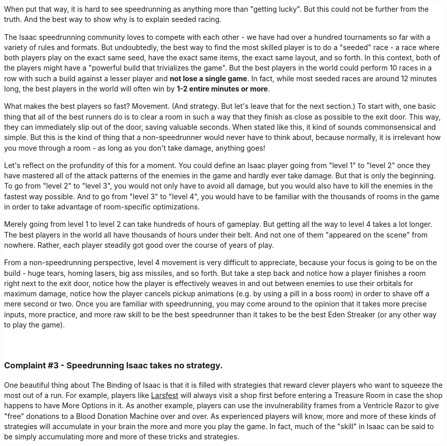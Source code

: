 When put that way, it is hard to see speedrunning as anything more than "getting lucky". But this could not be further from the truth. And the best way to show why is to explain seeded racing.

The Isaac speedrunning community loves to compete with each other - we have had over a hundred tournaments so far with a variety of rules and formats. But undoubtedly, the best way to find the most skilled player is to do a "seeded" race - a race where both players play on the exact same seed, have the exact same items, the exact same layout, and so forth. In this context, both of the players might have a "powerful build that trivializes the game". But the best players in the world could perform 10 races in a row with such a build against a lesser player and **not lose a single game**. In fact, while most seeded races are around 12 minutes long, the best players in the world will often win by **1-2 entire minutes or more**.

What makes the best players so fast? Movement. (And strategy. But let's leave that for the next section.) To start with, one basic thing that all of the best runners do is to clear a room in such a way that they finish as close as possible to the exit door. This way, they can immediately slip out of the door, saving valuable seconds. When stated like this, it kind of sounds commonsensical and simple. But this is the kind of thing that a non-speedrunner would never have to think about, because normally, it is irrelevant how you move through a room - as long as you don't take damage, anything goes!

Let's reflect on the profundity of this for a moment. You could define an Isaac player going from "level 1" to "level 2" once they have mastered all of the attack patterns of the enemies in the game and hardly ever take damage. But that is only the beginning. To go from "level 2" to "level 3", you would not only have to avoid all damage, but you would also have to kill the enemies in the fastest way possible. And to go from "level 3" to "level 4", you would have to be familiar with the thousands of rooms in the game in order to take advantage of room-specific optimizations.

Merely going from level 1 to level 2 can take hundreds of hours of gameplay. But getting all the way to level 4 takes a lot longer. The best players in the world all have thousands of hours under their belt. And not one of them "appeared on the scene" from nowhere. Rather, each player steadily got good over the course of years of play.

From a non-speedrunning perspective, level 4 movement is very difficult to appreciate, because your focus is going to be on the build - huge tears, homing lasers, big ass missiles, and so forth. But take a step back and notice how a player finishes a room right next to the exit door, notice how the player is effectively weaves in and out between enemies to use their orbitals for maximum damage, notice how the player cancels pickup animations (e.g. by using a pill in a boss room) in order to shave off a mere second or two. Once you are familiar with speedrunning, you may come around to the opinion that it takes more precise inputs, more practice, and more raw skill to be the best speedrunner than it takes to be the best Eden Streaker (or any other way to play the game).

<br />

### Complaint #3 - Speedrunning Isaac takes no strategy.

One beautiful thing about The Binding of Isaac is that it is filled with strategies that reward clever players who want to squeeze the most out of a run. For example, players like [Larsfest](https://www.twitch.tv/larsfest) will always visit a shop first before entering a Treasure Room in case the shop happens to have More Options in it. As another example, players can use the invulnerability frames from a Ventricle Razor to give "free" donations to a Blood Donation Machine over and over. As experienced players will know, more and more of these kinds of strategies will accumulate in your brain the more and more you play the game. In fact, much of the "skill" in Isaac can be said to be simply accumulating more and more of these tricks and strategies.

